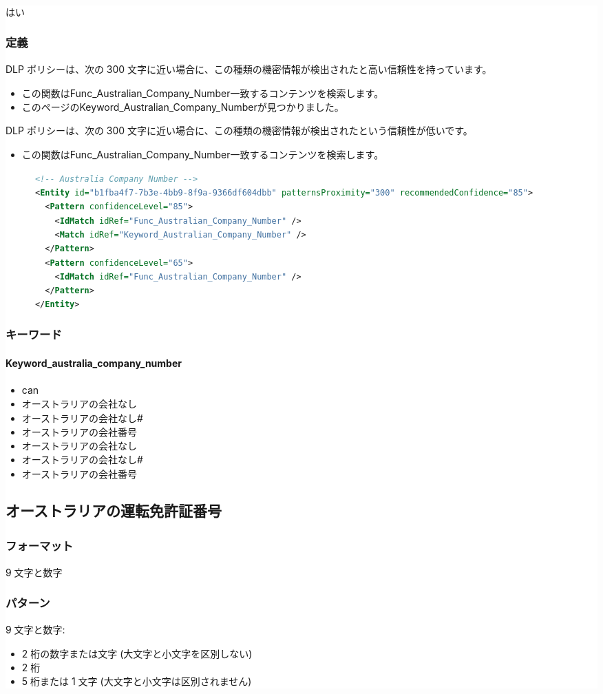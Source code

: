 はい

### <a name="definition"></a>定義

DLP ポリシーは、次の 300 文字に近い場合に、この種類の機密情報が検出されたと高い信頼性を持っています。
- この関数はFunc_Australian_Company_Number一致するコンテンツを検索します。
- このページのKeyword_Australian_Company_Numberが見つかりました。

DLP ポリシーは、次の 300 文字に近い場合に、この種類の機密情報が検出されたという信頼性が低いです。
- この関数はFunc_Australian_Company_Number一致するコンテンツを検索します。

```xml
      <!-- Australia Company Number -->
      <Entity id="b1fba4f7-7b3e-4bb9-8f9a-9366df604dbb" patternsProximity="300" recommendedConfidence="85">
        <Pattern confidenceLevel="85">
          <IdMatch idRef="Func_Australian_Company_Number" />
          <Match idRef="Keyword_Australian_Company_Number" />
        </Pattern>
        <Pattern confidenceLevel="65">
          <IdMatch idRef="Func_Australian_Company_Number" />
        </Pattern>
      </Entity>
```
### <a name="keywords"></a>キーワード

#### <a name="keyword_australia_company_number"></a>Keyword_australia_company_number

- can
- オーストラリアの会社なし
- オーストラリアの会社なし#
- オーストラリアの会社番号
- オーストラリアの会社なし
- オーストラリアの会社なし#
- オーストラリアの会社番号


## <a name="australia-drivers-license-number"></a>オーストラリアの運転免許証番号

### <a name="format"></a>フォーマット

9 文字と数字

### <a name="pattern"></a>パターン

9 文字と数字:

- 2 桁の数字または文字 (大文字と小文字を区別しない)
- 2 桁
- 5 桁または 1 文字 (大文字と小文字は区別されません)
